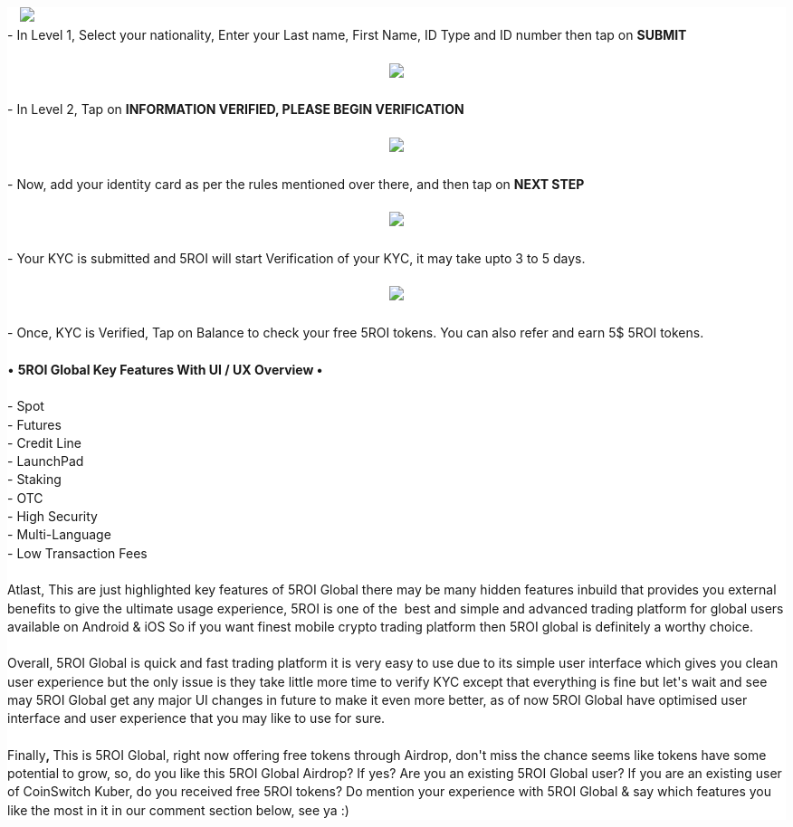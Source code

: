   <a href="https://lh3.googleusercontent.com/-JQBtbSWdmhA/YP2oqYiLuJI/AAAAAAAAF_M/hWzw0WRys6ASN-oHXDBx-wh3iZshPbLrQCLcBGAsYHQ/s1600/1627236516261921-10.png" imageanchor="1" style="margin-left: 1em; margin-right: 1em;">
    <img border="0" src="https://lh3.googleusercontent.com/-JQBtbSWdmhA/YP2oqYiLuJI/AAAAAAAAF_M/hWzw0WRys6ASN-oHXDBx-wh3iZshPbLrQCLcBGAsYHQ/s1600/1627236516261921-10.png" width="400">
  </a>
</div><br></div><div>- In Level 1, Select your nationality, Enter your Last name, First Name, ID Type and ID number then tap on <b>SUBMIT</b></div><div><br></div><div><div class="separator" style="clear: both; text-align: center;">
  <a href="https://lh3.googleusercontent.com/-mjwGq9owSMY/YP2oo6k688I/AAAAAAAAF_I/Et0-tSGb1fMagRLViA_mfY4V6SmMKnyOwCLcBGAsYHQ/s1600/1627236504680750-11.png" imageanchor="1" style="margin-left: 1em; margin-right: 1em;">
    <img border="0" src="https://lh3.googleusercontent.com/-mjwGq9owSMY/YP2oo6k688I/AAAAAAAAF_I/Et0-tSGb1fMagRLViA_mfY4V6SmMKnyOwCLcBGAsYHQ/s1600/1627236504680750-11.png" width="400">
  </a>
</div><br></div><div>- In Level 2, Tap on <b>INFORMATION VERIFIED, PLEASE BEGIN VERIFICATION</b>&nbsp;</div><div><br></div><div><div class="separator" style="clear: both; text-align: center;">
  <a href="https://lh3.googleusercontent.com/-k2leLUjzPOM/YP2omLt3vYI/AAAAAAAAF_E/N5jWiIrMFDwQe0ZnUL7Sjl81nNlm1BFOwCLcBGAsYHQ/s1600/1627236495877910-12.png" imageanchor="1" style="margin-left: 1em; margin-right: 1em;">
    <img border="0" src="https://lh3.googleusercontent.com/-k2leLUjzPOM/YP2omLt3vYI/AAAAAAAAF_E/N5jWiIrMFDwQe0ZnUL7Sjl81nNlm1BFOwCLcBGAsYHQ/s1600/1627236495877910-12.png" width="400">
  </a>
</div><br></div><div>- Now, add your identity card as per the rules mentioned over there, and then tap on <b>NEXT STEP</b></div><div><b><br></b></div><div><b><div class="separator" style="clear: both; text-align: center;">
  <a href="https://lh3.googleusercontent.com/-olT9YKrdJUI/YP2ojlTFaiI/AAAAAAAAF_A/u24Te6IflO0-lxSvatvKDq_0_Ni2katvwCLcBGAsYHQ/s1600/1627236490399631-13.png" imageanchor="1" style="margin-left: 1em; margin-right: 1em;">
    <img border="0" src="https://lh3.googleusercontent.com/-olT9YKrdJUI/YP2ojlTFaiI/AAAAAAAAF_A/u24Te6IflO0-lxSvatvKDq_0_Ni2katvwCLcBGAsYHQ/s1600/1627236490399631-13.png" width="400">
  </a>
</div><br></b></div><div>- Your KYC is submitted and 5ROI will start Verification of your KYC, it may take upto 3 to 5 days.</div><div><br></div><div><div class="separator" style="clear: both; text-align: center;">
  <a href="https://lh3.googleusercontent.com/-_nEHB200TtM/YP2oifH8VOI/AAAAAAAAF-8/Io4Lsx8Pmskc83RwqMmZ1rF13RrI1umXwCLcBGAsYHQ/s1600/1627236477066734-14.png" imageanchor="1" style="margin-left: 1em; margin-right: 1em;">
    <img border="0" src="https://lh3.googleusercontent.com/-_nEHB200TtM/YP2oifH8VOI/AAAAAAAAF-8/Io4Lsx8Pmskc83RwqMmZ1rF13RrI1umXwCLcBGAsYHQ/s1600/1627236477066734-14.png" width="400">
  </a>
</div><br></div><div>- Once, KYC is Verified, Tap on Balance to check your free 5ROI tokens. You can also refer and earn 5$ 5ROI tokens.</div><div><br></div><div>• <b>5ROI Global Key Features With UI / UX Overview •</b></div><div><b><br></b></div><div>- Spot</div><div>- Futures</div><div>- Credit Line</div><div>- LaunchPad</div><div>- Staking</div><div>- OTC</div><div>- High Security</div><div>- Multi-Language</div><div>- Low Transaction Fees</div><div><br></div><div>Atlast, This are just highlighted key features of 5ROI Global there may be many hidden features inbuild that provides you external benefits to give the ultimate usage experience, 5ROI is one of the&nbsp; best and simple and advanced trading platform for global users available on Android &amp; iOS So if you want finest mobile crypto trading platform then 5ROI global is&nbsp;definitely a worthy choice.<br></div><div><br></div><div>Overall, 5ROI Global is quick and fast trading platform it is very easy to use due to its simple user interface which gives you clean user experience but the only issue is they take little more time to verify KYC except that everything is fine but let's wait and see may 5ROI Global get any major UI changes in future to make it even more better, as of now 5ROI Global have optimised user interface and user experience that you may like to use for sure.&nbsp;<br></div><div><br></div><div>Finally<b>,&nbsp;</b>This is 5ROI Global, right now offering free tokens through Airdrop, don't miss the chance seems like tokens have some potential to grow, so, do you like this 5ROI Global Airdrop? If yes? Are you an existing 5ROI Global user? If you are an existing user of CoinSwitch Kuber, do you received free 5ROI tokens? Do mention your experience with 5ROI Global &amp; say which features you like the most in it in our comment section below, see ya :)&nbsp;<br></div>
